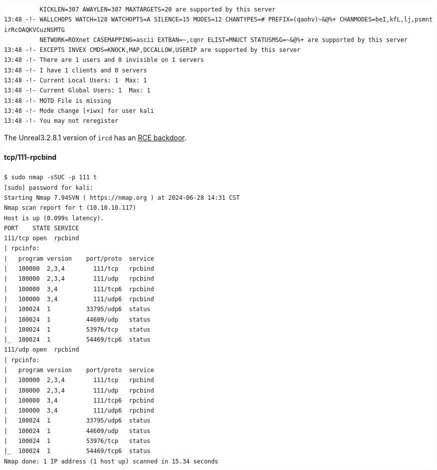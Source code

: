 ```console
          KICKLEN=307 AWAYLEN=307 MAXTARGETS=20 are supported by this server
13:48 -!- WALLCHOPS WATCH=128 WATCHOPTS=A SILENCE=15 MODES=12 CHANTYPES=# PREFIX=(qaohv)~&@%+ CHANMODES=beI,kfL,lj,psmntirRcOAQKVCuzNSMTG
          NETWORK=ROXnet CASEMAPPING=ascii EXTBAN=~,cqnr ELIST=MNUCT STATUSMSG=~&@%+ are supported by this server
13:48 -!- EXCEPTS INVEX CMDS=KNOCK,MAP,DCCALLOW,USERIP are supported by this server
13:48 -!- There are 1 users and 0 invisible on 1 servers
13:48 -!- I have 1 clients and 0 servers
13:48 -!- Current Local Users: 1  Max: 1
13:48 -!- Current Global Users: 1  Max: 1
13:48 -!- MOTD File is missing
13:48 -!- Mode change [+iwx] for user kali
13:48 -!- You may not reregister
```

The Unreal3.2.8.1 version of `ircd` has an [RCE backdoor](https://github.com/Ranger11Danger/UnrealIRCd-3.2.8.1-Backdoor).

#### tcp/111-rpcbind

```console
$ sudo nmap -sSUC -p 111 t
[sudo] password for kali:
Starting Nmap 7.94SVN ( https://nmap.org ) at 2024-06-28 14:31 CST
Nmap scan report for t (10.10.10.117)
Host is up (0.099s latency).
PORT    STATE SERVICE
111/tcp open  rpcbind
| rpcinfo:
|   program version    port/proto  service
|   100000  2,3,4        111/tcp   rpcbind
|   100000  2,3,4        111/udp   rpcbind
|   100000  3,4          111/tcp6  rpcbind
|   100000  3,4          111/udp6  rpcbind
|   100024  1          33795/udp6  status
|   100024  1          44609/udp   status
|   100024  1          53976/tcp   status
|_  100024  1          54469/tcp6  status
111/udp open  rpcbind
| rpcinfo:
|   program version    port/proto  service
|   100000  2,3,4        111/tcp   rpcbind
|   100000  2,3,4        111/udp   rpcbind
|   100000  3,4          111/tcp6  rpcbind
|   100000  3,4          111/udp6  rpcbind
|   100024  1          33795/udp6  status
|   100024  1          44609/udp   status
|   100024  1          53976/tcp   status
|_  100024  1          54469/tcp6  status
Nmap done: 1 IP address (1 host up) scanned in 15.34 seconds
```
